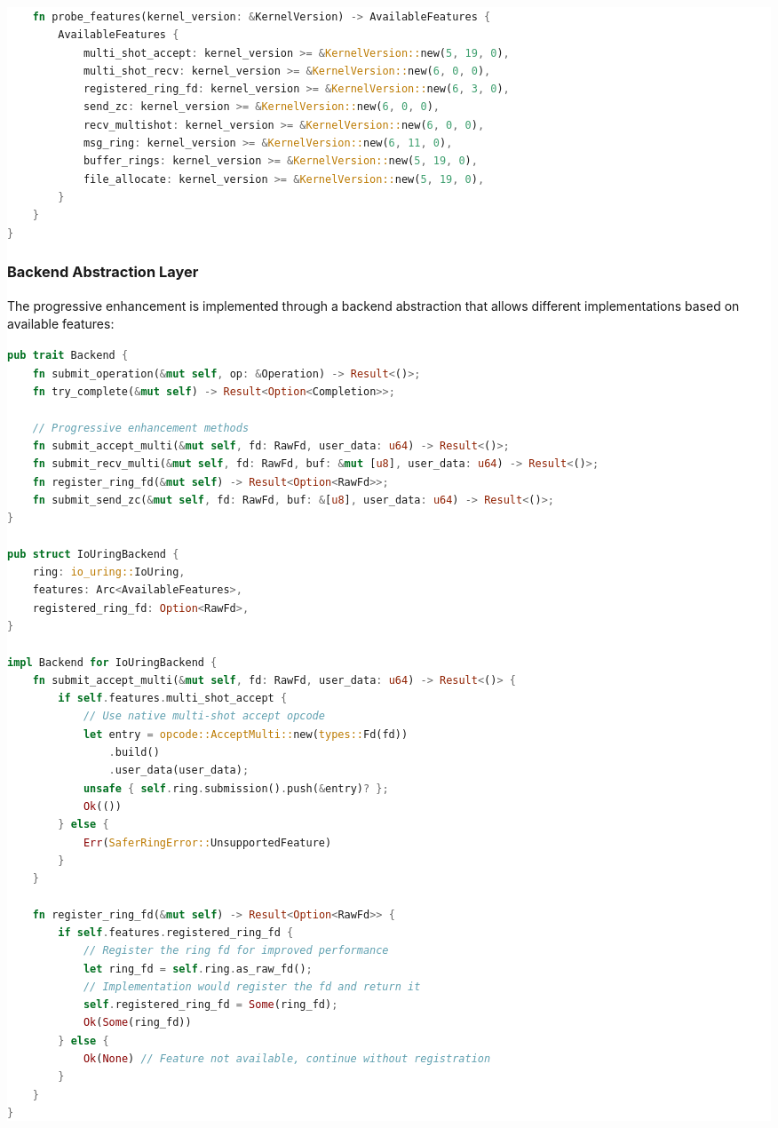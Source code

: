 ```rust
    fn probe_features(kernel_version: &KernelVersion) -> AvailableFeatures {
        AvailableFeatures {
            multi_shot_accept: kernel_version >= &KernelVersion::new(5, 19, 0),
            multi_shot_recv: kernel_version >= &KernelVersion::new(6, 0, 0),
            registered_ring_fd: kernel_version >= &KernelVersion::new(6, 3, 0),
            send_zc: kernel_version >= &KernelVersion::new(6, 0, 0),
            recv_multishot: kernel_version >= &KernelVersion::new(6, 0, 0),
            msg_ring: kernel_version >= &KernelVersion::new(6, 11, 0),
            buffer_rings: kernel_version >= &KernelVersion::new(5, 19, 0),
            file_allocate: kernel_version >= &KernelVersion::new(5, 19, 0),
        }
    }
}
```

### Backend Abstraction Layer

The progressive enhancement is implemented through a backend abstraction that allows different implementations based on available features:

```rust
pub trait Backend {
    fn submit_operation(&mut self, op: &Operation) -> Result<()>;
    fn try_complete(&mut self) -> Result<Option<Completion>>;
    
    // Progressive enhancement methods
    fn submit_accept_multi(&mut self, fd: RawFd, user_data: u64) -> Result<()>;
    fn submit_recv_multi(&mut self, fd: RawFd, buf: &mut [u8], user_data: u64) -> Result<()>;
    fn register_ring_fd(&mut self) -> Result<Option<RawFd>>;
    fn submit_send_zc(&mut self, fd: RawFd, buf: &[u8], user_data: u64) -> Result<()>;
}

pub struct IoUringBackend {
    ring: io_uring::IoUring,
    features: Arc<AvailableFeatures>,
    registered_ring_fd: Option<RawFd>,
}

impl Backend for IoUringBackend {
    fn submit_accept_multi(&mut self, fd: RawFd, user_data: u64) -> Result<()> {
        if self.features.multi_shot_accept {
            // Use native multi-shot accept opcode
            let entry = opcode::AcceptMulti::new(types::Fd(fd))
                .build()
                .user_data(user_data);
            unsafe { self.ring.submission().push(&entry)? };
            Ok(())
        } else {
            Err(SaferRingError::UnsupportedFeature)
        }
    }
    
    fn register_ring_fd(&mut self) -> Result<Option<RawFd>> {
        if self.features.registered_ring_fd {
            // Register the ring fd for improved performance
            let ring_fd = self.ring.as_raw_fd();
            // Implementation would register the fd and return it
            self.registered_ring_fd = Some(ring_fd);
            Ok(Some(ring_fd))
        } else {
            Ok(None) // Feature not available, continue without registration
        }
    }
}
```